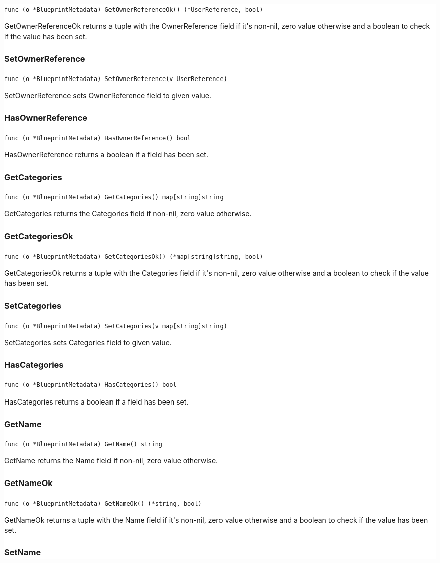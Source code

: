`func (o *BlueprintMetadata) GetOwnerReferenceOk() (*UserReference, bool)`

GetOwnerReferenceOk returns a tuple with the OwnerReference field if it's non-nil, zero value otherwise
and a boolean to check if the value has been set.

### SetOwnerReference

`func (o *BlueprintMetadata) SetOwnerReference(v UserReference)`

SetOwnerReference sets OwnerReference field to given value.

### HasOwnerReference

`func (o *BlueprintMetadata) HasOwnerReference() bool`

HasOwnerReference returns a boolean if a field has been set.

### GetCategories

`func (o *BlueprintMetadata) GetCategories() map[string]string`

GetCategories returns the Categories field if non-nil, zero value otherwise.

### GetCategoriesOk

`func (o *BlueprintMetadata) GetCategoriesOk() (*map[string]string, bool)`

GetCategoriesOk returns a tuple with the Categories field if it's non-nil, zero value otherwise
and a boolean to check if the value has been set.

### SetCategories

`func (o *BlueprintMetadata) SetCategories(v map[string]string)`

SetCategories sets Categories field to given value.

### HasCategories

`func (o *BlueprintMetadata) HasCategories() bool`

HasCategories returns a boolean if a field has been set.

### GetName

`func (o *BlueprintMetadata) GetName() string`

GetName returns the Name field if non-nil, zero value otherwise.

### GetNameOk

`func (o *BlueprintMetadata) GetNameOk() (*string, bool)`

GetNameOk returns a tuple with the Name field if it's non-nil, zero value otherwise
and a boolean to check if the value has been set.

### SetName
